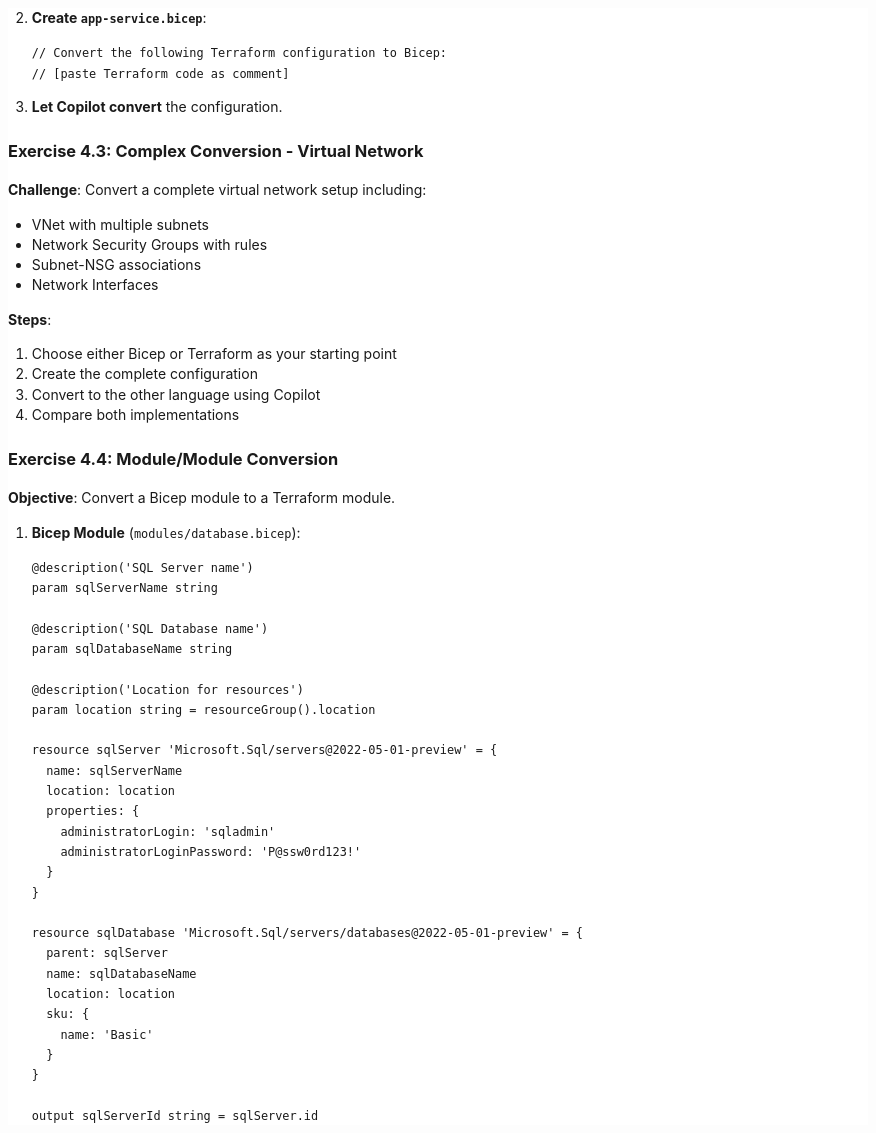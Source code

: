 2. **Create `app-service.bicep`**:
   ```bicep
   // Convert the following Terraform configuration to Bicep:
   // [paste Terraform code as comment]
   ```

3. **Let Copilot convert** the configuration.

### Exercise 4.3: Complex Conversion - Virtual Network

**Challenge**: Convert a complete virtual network setup including:
- VNet with multiple subnets
- Network Security Groups with rules
- Subnet-NSG associations
- Network Interfaces

**Steps**:
1. Choose either Bicep or Terraform as your starting point
2. Create the complete configuration
3. Convert to the other language using Copilot
4. Compare both implementations

### Exercise 4.4: Module/Module Conversion

**Objective**: Convert a Bicep module to a Terraform module.

1. **Bicep Module** (`modules/database.bicep`):
   ```bicep
   @description('SQL Server name')
   param sqlServerName string

   @description('SQL Database name')
   param sqlDatabaseName string

   @description('Location for resources')
   param location string = resourceGroup().location

   resource sqlServer 'Microsoft.Sql/servers@2022-05-01-preview' = {
     name: sqlServerName
     location: location
     properties: {
       administratorLogin: 'sqladmin'
       administratorLoginPassword: 'P@ssw0rd123!'
     }
   }

   resource sqlDatabase 'Microsoft.Sql/servers/databases@2022-05-01-preview' = {
     parent: sqlServer
     name: sqlDatabaseName
     location: location
     sku: {
       name: 'Basic'
     }
   }

   output sqlServerId string = sqlServer.id
   ```
